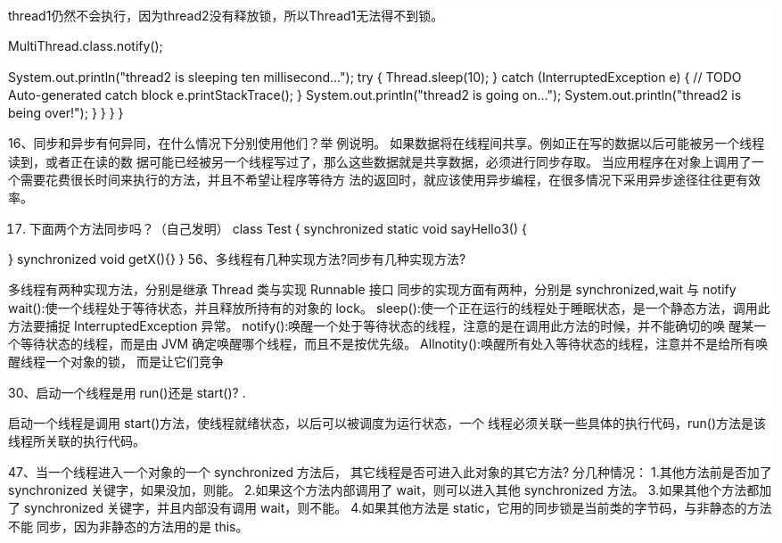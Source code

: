 thread1仍然不会执行，因为thread2没有释放锁，所以Thread1无法得不到锁。






MultiThread.class.notify();


System.out.println("thread2 is sleeping ten millisecond...");
try {
Thread.sleep(10);
} catch (InterruptedException e) {
// TODO Auto-generated catch block e.printStackTrace();
}
System.out.println("thread2 is going on...");
System.out.println("thread2 is being over!");
}
}
}
}

16、同步和异步有何异同，在什么情况下分别使用他们？举
例说明。
如果数据将在线程间共享。例如正在写的数据以后可能被另一个线程读到，或者正在读的数
据可能已经被另一个线程写过了，那么这些数据就是共享数据，必须进行同步存取。 当应用程序在对象上调用了一个需要花费很长时间来执行的方法，并且不希望让程序等待方 
法的返回时，就应该使用异步编程，在很多情况下采用异步途径往往更有效率。



17. 下面两个方法同步吗？（自己发明）
class Test
{
synchronized static void sayHello3()
{


}
synchronized void getX(){}
}
56、多线程有几种实现方法?同步有几种实现方法?


多线程有两种实现方法，分别是继承 Thread 类与实现 Runnable 接口 同步的实现方面有两种，分别是 synchronized,wait 与 notify 
wait():使一个线程处于等待状态，并且释放所持有的对象的 lock。 sleep():使一个正在运行的线程处于睡眠状态，是一个静态方法，调用此方法要捕捉 InterruptedException 
异常。 notify():唤醒一个处于等待状态的线程，注意的是在调用此方法的时候，并不能确切的唤 醒某一个等待状态的线程，而是由 JVM 确定唤醒哪个线程，而且不是按优先级。 
Allnotity():唤醒所有处入等待状态的线程，注意并不是给所有唤醒线程一个对象的锁，
而是让它们竞争

30、启动一个线程是用 run()还是 start()? .


启动一个线程是调用 start()方法，使线程就绪状态，以后可以被调度为运行状态，一个 线程必须关联一些具体的执行代码，run()方法是该线程所关联的执行代码。



47、当一个线程进入一个对象的一个 synchronized 方法后， 其它线程是否可进入此对象的其它方法?
分几种情况：
1.其他方法前是否加了 synchronized 关键字，如果没加，则能。
2.如果这个方法内部调用了 wait，则可以进入其他 synchronized 方法。
3.如果其他个方法都加了 synchronized 关键字，并且内部没有调用 wait，则不能。
4.如果其他方法是 static，它用的同步锁是当前类的字节码，与非静态的方法不能 同步，因为非静态的方法用的是 this。
